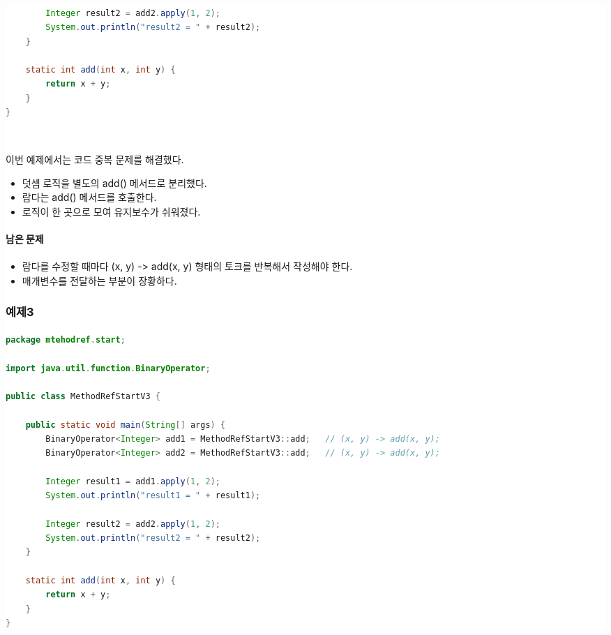 ```java
        Integer result2 = add2.apply(1, 2);
        System.out.println("result2 = " + result2);
    }

    static int add(int x, int y) {
        return x + y;
    }
}
```

<figure><img src="../../../../.gitbook/assets/스크린샷 2025-05-20 15.11.42.png" alt=""><figcaption></figcaption></figure>

이번 예제에서는 코드 중복 문제를 해결했다.&#x20;

* 덧셈 로직을 별도의 add() 메서드로 분리했다.&#x20;
* 람다는 add() 메서드를 호출한다.&#x20;
* 로직이 한 곳으로 모여 유지보수가 쉬워졌다.&#x20;

#### 남은 문제&#x20;

* 람다를 수정할 때마다 (x, y) -> add(x, y) 형태의 토크를 반복해서 작성해야 한다.&#x20;
* 매개변수를 전달하는 부분이 장황하다.&#x20;

### 예제3&#x20;

```java
package mtehodref.start;

import java.util.function.BinaryOperator;

public class MethodRefStartV3 {

    public static void main(String[] args) {
        BinaryOperator<Integer> add1 = MethodRefStartV3::add;   // (x, y) -> add(x, y);
        BinaryOperator<Integer> add2 = MethodRefStartV3::add;   // (x, y) -> add(x, y);

        Integer result1 = add1.apply(1, 2);
        System.out.println("result1 = " + result1);

        Integer result2 = add2.apply(1, 2);
        System.out.println("result2 = " + result2);
    }

    static int add(int x, int y) {
        return x + y;
    }
}
```

